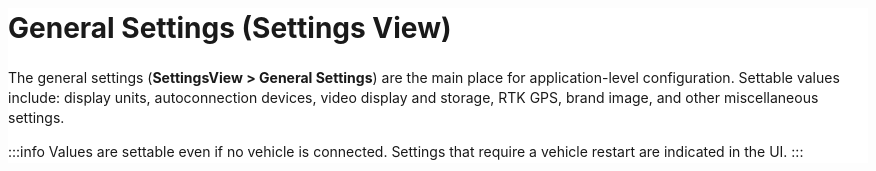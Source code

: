 # General Settings (Settings View)

The general settings (**SettingsView > General Settings**) are the main place for application-level configuration.
Settable values include: display units, autoconnection devices, video display and storage, RTK GPS, brand image, and other miscellaneous settings.

:::info
Values are settable even if no vehicle is connected. Settings that require a vehicle restart are indicated in the UI.
:::
